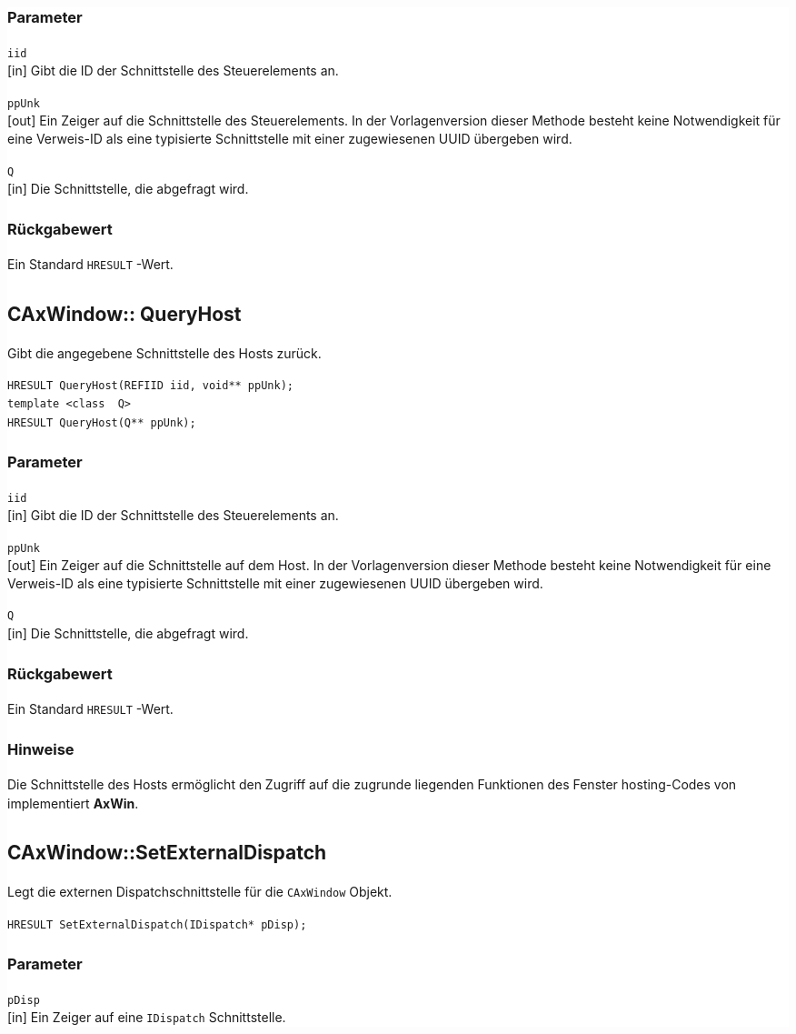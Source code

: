 ### <a name="parameters"></a>Parameter  
 `iid`  
 [in] Gibt die ID der Schnittstelle des Steuerelements an.  
  
 `ppUnk`  
 [out] Ein Zeiger auf die Schnittstelle des Steuerelements. In der Vorlagenversion dieser Methode besteht keine Notwendigkeit für eine Verweis-ID als eine typisierte Schnittstelle mit einer zugewiesenen UUID übergeben wird.  
  
 `Q`  
 [in] Die Schnittstelle, die abgefragt wird.  
  
### <a name="return-value"></a>Rückgabewert  
 Ein Standard `HRESULT` -Wert.  
  
##  <a name="queryhost"></a>CAxWindow:: QueryHost  
 Gibt die angegebene Schnittstelle des Hosts zurück.  
  
```
HRESULT QueryHost(REFIID iid, void** ppUnk);
template <class  Q>
HRESULT QueryHost(Q** ppUnk);
```  
  
### <a name="parameters"></a>Parameter  
 `iid`  
 [in] Gibt die ID der Schnittstelle des Steuerelements an.  
  
 `ppUnk`  
 [out] Ein Zeiger auf die Schnittstelle auf dem Host. In der Vorlagenversion dieser Methode besteht keine Notwendigkeit für eine Verweis-ID als eine typisierte Schnittstelle mit einer zugewiesenen UUID übergeben wird.  
  
 `Q`  
 [in] Die Schnittstelle, die abgefragt wird.  
  
### <a name="return-value"></a>Rückgabewert  
 Ein Standard `HRESULT` -Wert.  
  
### <a name="remarks"></a>Hinweise  
 Die Schnittstelle des Hosts ermöglicht den Zugriff auf die zugrunde liegenden Funktionen des Fenster hosting-Codes von implementiert **AxWin**.  
  
##  <a name="setexternaldispatch"></a>CAxWindow::SetExternalDispatch  
 Legt die externen Dispatchschnittstelle für die `CAxWindow` Objekt.  
  
```
HRESULT SetExternalDispatch(IDispatch* pDisp);
```  
  
### <a name="parameters"></a>Parameter  
 `pDisp`  
 [in] Ein Zeiger auf eine `IDispatch` Schnittstelle.  
  